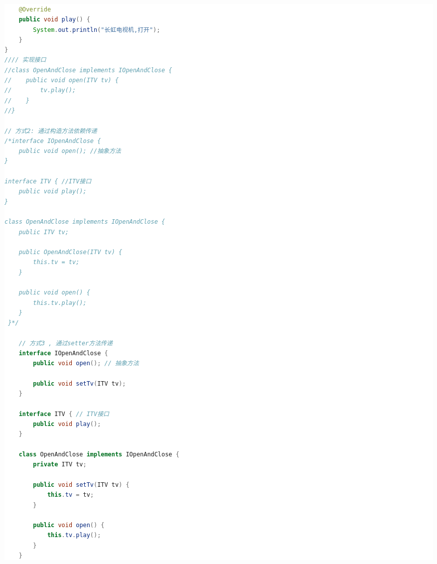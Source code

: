 ```java
    @Override
    public void play() {
        System.out.println("长虹电视机,打开");
    }
}
//// 实现接口
//class OpenAndClose implements IOpenAndClose {
//    public void open(ITV tv) {
//        tv.play();
//    }
//}

// 方式2: 通过构造方法依赖传递
/*interface IOpenAndClose {
    public void open(); //抽象方法
}

interface ITV { //ITV接口
    public void play();
}

class OpenAndClose implements IOpenAndClose {
    public ITV tv;

    public OpenAndClose(ITV tv) {
        this.tv = tv;
    }

    public void open() {
        this.tv.play();
    }
 }*/

    // 方式3 , 通过setter方法传递
    interface IOpenAndClose {
        public void open(); // 抽象方法

        public void setTv(ITV tv);
    }

    interface ITV { // ITV接口
        public void play();
    }

    class OpenAndClose implements IOpenAndClose {
        private ITV tv;

        public void setTv(ITV tv) {
            this.tv = tv;
        }

        public void open() {
            this.tv.play();
        }
    }
```
